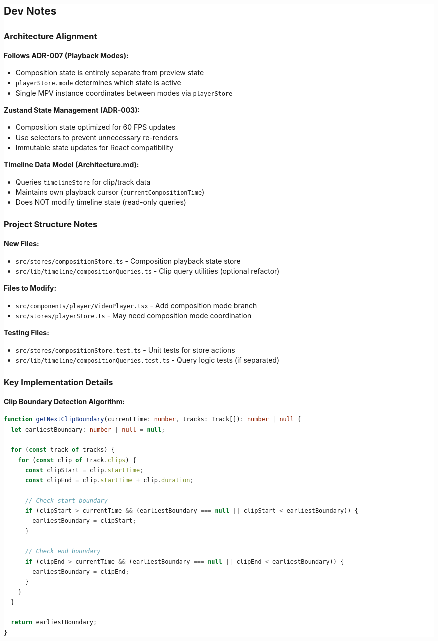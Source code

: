 ## Dev Notes

### Architecture Alignment

**Follows ADR-007 (Playback Modes):**
- Composition state is entirely separate from preview state
- `playerStore.mode` determines which state is active
- Single MPV instance coordinates between modes via `playerStore`

**Zustand State Management (ADR-003):**
- Composition state optimized for 60 FPS updates
- Use selectors to prevent unnecessary re-renders
- Immutable state updates for React compatibility

**Timeline Data Model (Architecture.md):**
- Queries `timelineStore` for clip/track data
- Maintains own playback cursor (`currentCompositionTime`)
- Does NOT modify timeline state (read-only queries)

### Project Structure Notes

**New Files:**
- `src/stores/compositionStore.ts` - Composition playback state store
- `src/lib/timeline/compositionQueries.ts` - Clip query utilities (optional refactor)

**Files to Modify:**
- `src/components/player/VideoPlayer.tsx` - Add composition mode branch
- `src/stores/playerStore.ts` - May need composition mode coordination

**Testing Files:**
- `src/stores/compositionStore.test.ts` - Unit tests for store actions
- `src/lib/timeline/compositionQueries.test.ts` - Query logic tests (if separated)

### Key Implementation Details

**Clip Boundary Detection Algorithm:**
```typescript
function getNextClipBoundary(currentTime: number, tracks: Track[]): number | null {
  let earliestBoundary: number | null = null;

  for (const track of tracks) {
    for (const clip of track.clips) {
      const clipStart = clip.startTime;
      const clipEnd = clip.startTime + clip.duration;

      // Check start boundary
      if (clipStart > currentTime && (earliestBoundary === null || clipStart < earliestBoundary)) {
        earliestBoundary = clipStart;
      }

      // Check end boundary
      if (clipEnd > currentTime && (earliestBoundary === null || clipEnd < earliestBoundary)) {
        earliestBoundary = clipEnd;
      }
    }
  }

  return earliestBoundary;
}
```
